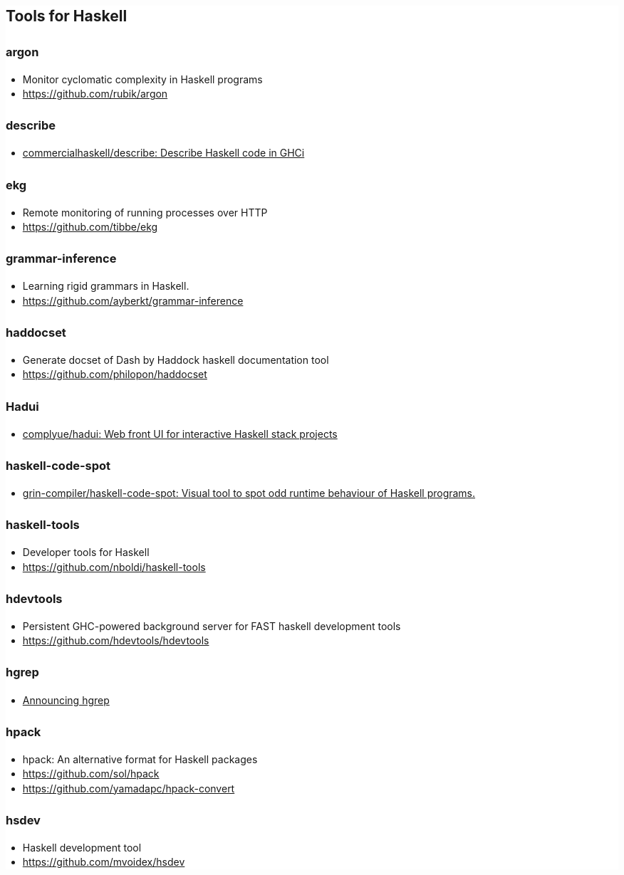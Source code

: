 ## Tools for Haskell
### argon
* Monitor cyclomatic complexity in Haskell programs
* <https://github.com/rubik/argon>

### describe
* [commercialhaskell/describe: Describe Haskell code in GHCi](https://github.com/commercialhaskell/describe)

### ekg
* Remote monitoring of running processes over HTTP
* <https://github.com/tibbe/ekg>

### grammar-inference
* Learning rigid grammars in Haskell.
* <https://github.com/ayberkt/grammar-inference>

### haddocset
* Generate docset of Dash by Haddock haskell documentation tool
* <https://github.com/philopon/haddocset>

### Hadui
* [complyue/hadui: Web front UI for interactive Haskell stack projects](https://github.com/complyue/hadui)

### haskell-code-spot
* [grin-compiler/haskell-code-spot: Visual tool to spot odd runtime behaviour of Haskell programs.](https://github.com/grin-compiler/haskell-code-spot)

### haskell-tools
* Developer tools for Haskell
* <https://github.com/nboldi/haskell-tools>

### hdevtools
* Persistent GHC-powered background server for FAST haskell development tools
* <https://github.com/hdevtools/hdevtools>

### hgrep
* [Announcing hgrep](http://teh.id.au/posts/2017/10/03/announcing-hgrep/index.html)

### hpack
* hpack: An alternative format for Haskell packages
* <https://github.com/sol/hpack>
* <https://github.com/yamadapc/hpack-convert>

### hsdev
* Haskell development tool
* <https://github.com/mvoidex/hsdev>
